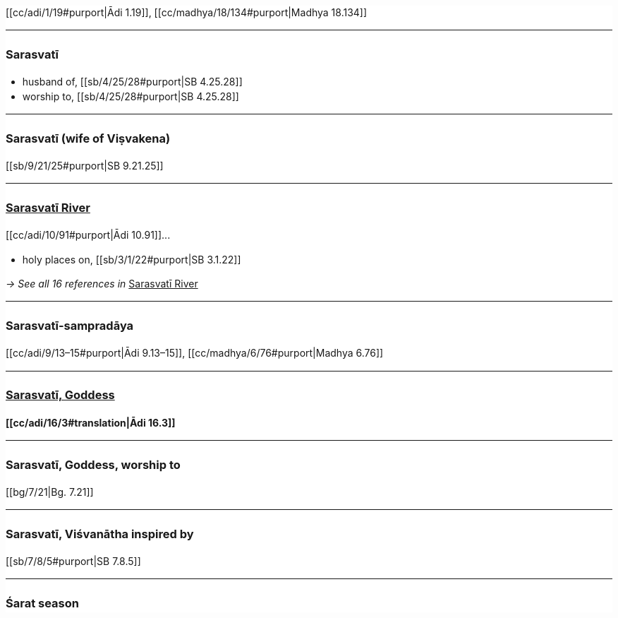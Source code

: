 [[cc/adi/1/19#purport|Ādi 1.19]], [[cc/madhya/18/134#purport|Madhya 18.134]]


---

### Sarasvatī

* husband of, [[sb/4/25/28#purport|SB 4.25.28]]
* worship to, [[sb/4/25/28#purport|SB 4.25.28]]

---

### Sarasvatī (wife of Viṣvakena)

[[sb/9/21/25#purport|SB 9.21.25]]


---

### [Sarasvatī River](../entries/sarasvati-river.md)

[[cc/adi/10/91#purport|Ādi 10.91]]...

* holy places on, [[sb/3/1/22#purport|SB 3.1.22]]

*→ See all 16 references in* [Sarasvatī River](../entries/sarasvati-river.md)

---

### Sarasvatī-sampradāya

[[cc/adi/9/13–15#purport|Ādi 9.13–15]], [[cc/madhya/6/76#purport|Madhya 6.76]]


---

### [Sarasvatī, Goddess](../entries/sarasvati-goddess.md)

**[[cc/adi/16/3#translation|Ādi 16.3]]**

---

### Sarasvatī, Goddess, worship to

[[bg/7/21|Bg. 7.21]]


---

### Sarasvatī, Viśvanātha inspired by

[[sb/7/8/5#purport|SB 7.8.5]]


---

### Śarat season
